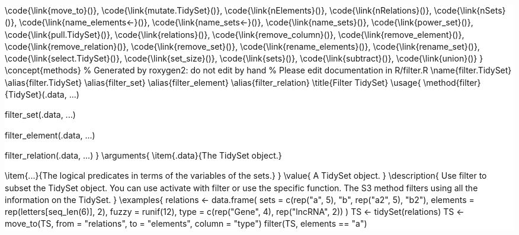 \code{\link{move_to}()},
\code{\link{mutate.TidySet}()},
\code{\link{nElements}()},
\code{\link{nRelations}()},
\code{\link{nSets}()},
\code{\link{name_elements<-}()},
\code{\link{name_sets<-}()},
\code{\link{name_sets}()},
\code{\link{power_set}()},
\code{\link{pull.TidySet}()},
\code{\link{relations}()},
\code{\link{remove_column}()},
\code{\link{remove_element}()},
\code{\link{remove_relation}()},
\code{\link{remove_set}()},
\code{\link{rename_elements}()},
\code{\link{rename_set}()},
\code{\link{select.TidySet}()},
\code{\link{set_size}()},
\code{\link{sets}()},
\code{\link{subtract}()},
\code{\link{union}()}
}
\concept{methods}
% Generated by roxygen2: do not edit by hand
% Please edit documentation in R/filter.R
\name{filter.TidySet}
\alias{filter.TidySet}
\alias{filter_set}
\alias{filter_element}
\alias{filter_relation}
\title{Filter TidySet}
\usage{
\method{filter}{TidySet}(.data, ...)

filter_set(.data, ...)

filter_element(.data, ...)

filter_relation(.data, ...)
}
\arguments{
\item{.data}{The TidySet object.}

\item{...}{The logical predicates in terms of the variables of the sets.}
}
\value{
A TidySet object.
}
\description{
Use filter to subset the TidySet object. You can use activate with filter or
use the specific function. The S3 method filters using all the information
on the TidySet.
}
\examples{
relations <- data.frame(
    sets = c(rep("a", 5), "b", rep("a2", 5), "b2"),
    elements = rep(letters[seq_len(6)], 2),
    fuzzy = runif(12),
    type = c(rep("Gene", 4), rep("lncRNA", 2))
)
TS <- tidySet(relations)
TS <- move_to(TS, from = "relations", to = "elements", column = "type")
filter(TS, elements == "a")